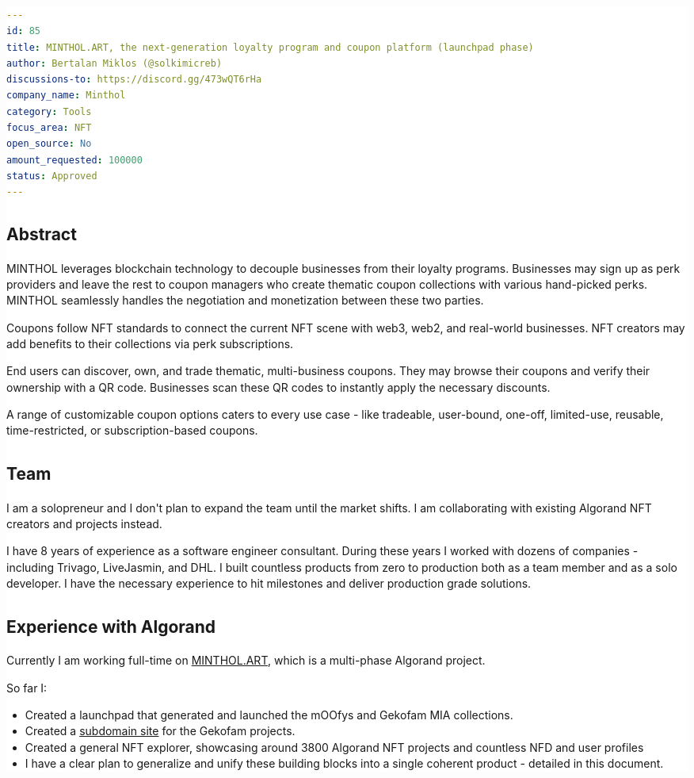 ```yaml
---
id: 85
title: MINTHOL.ART, the next-generation loyalty program and coupon platform (launchpad phase)
author: Bertalan Miklos (@solkimicreb)
discussions-to: https://discord.gg/473wQT6rHa
company_name: Minthol
category: Tools
focus_area: NFT
open_source: No
amount_requested: 100000
status: Approved
---
```


## Abstract

MINTHOL leverages blockchain technology to decouple businesses from their loyalty programs. Businesses may sign up as perk providers and leave the rest to coupon managers who create thematic coupon collections with various hand-picked perks. MINTHOL seamlessly handles the negotiation and monetization between these two parties.

Coupons follow NFT standards to connect the current NFT scene with web3, web2, and real-world businesses. NFT creators may add benefits to their collections via perk subscriptions.

End users can discover, own, and trade thematic, multi-business coupons. They may browse their coupons and verify their ownership with a QR code. Businesses scan these QR codes to instantly apply the necessary discounts.

A range of customizable coupon options caters to every use case - like tradeable, user-bound, one-off, limited-use, reusable, time-restricted, or subscription-based coupons.


## Team

I am a solopreneur and I don't plan to expand the team until the market shifts. I am collaborating with existing Algorand NFT creators and projects instead.

I have 8 years of experience as a software engineer consultant. During these years I worked with dozens of companies - including Trivago, LiveJasmin, and DHL. I built countless products from zero to production both as a team member and as a solo developer. I have the necessary experience to hit milestones and deliver production grade solutions.

## Experience with Algorand

Currently I am working full-time on <a href="https://www.minthol.art">MINTHOL.ART</a>, which is a multi-phase Algorand project.

So far I:

- Created a launchpad that generated and launched the mOOfys and Gekofam MIA collections.
- Created a <a href="https://www.gekofam.minthol.art">subdomain site</a> for the Gekofam projects.
- Created a general NFT explorer, showcasing around 3800 Algorand NFT projects and countless NFD and user profiles
- I have a clear plan to generalize and unify these building blocks into a single coherent product - detailed in this document.
